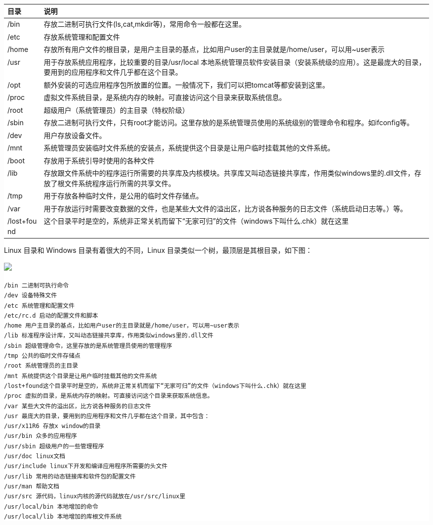 | 目录        | 说明                                                         |
| :---------- | :----------------------------------------------------------- |
| /bin        | 存放二进制可执行文件(ls,cat,mkdir等)，常用命令一般都在这里。 |
| /etc        | 存放系统管理和配置文件                                       |
| /home       | 存放所有用户文件的根目录，是用户主目录的基点，比如用户user的主目录就是/home/user，可以用~user表示 |
| /usr        | 用于存放系统应用程序，比较重要的目录/usr/local 本地系统管理员软件安装目录（安装系统级的应用）。这是最庞大的目录，要用到的应用程序和文件几乎都在这个目录。 |
| /opt        | 额外安装的可选应用程序包所放置的位置。一般情况下，我们可以把tomcat等都安装到这里。 |
| /proc       | 虚拟文件系统目录，是系统内存的映射。可直接访问这个目录来获取系统信息。 |
| /root       | 超级用户（系统管理员）的主目录（特权阶级）                   |
| /sbin       | 存放二进制可执行文件，只有root才能访问。这里存放的是系统管理员使用的系统级别的管理命令和程序。如ifconfig等。 |
| /dev        | 用户存放设备文件。                                           |
| /mnt        | 系统管理员安装临时文件系统的安装点，系统提供这个目录是让用户临时挂载其他的文件系统。 |
| /boot       | 存放用于系统引导时使用的各种文件                             |
| /lib        | 存放跟文件系统中的程序运行所需要的共享库及内核模块。共享库又叫动态链接共享库，作用类似windows里的.dll文件，存放了根文件系统程序运行所需的共享文件。 |
| /tmp        | 用于存放各种临时文件，是公用的临时文件存储点。               |
| /var        | 用于存放运行时需要改变数据的文件，也是某些大文件的溢出区，比方说各种服务的日志文件（系统启动日志等。）等。 |
| /lost+found | 这个目录平时是空的，系统非正常关机而留下“无家可归”的文件（windows下叫什么.chk）就在这里 |

Linux 目录和 Windows 目录有着很大的不同，Linux 目录类似一个树，最顶层是其根目录，如下图：

![](https://img-1256179949.cos.ap-shanghai.myqcloud.com/18-9-5-1597126.jpg)

``` xml
/bin 二进制可执行命令
/dev 设备特殊文件
/etc 系统管理和配置文件
/etc/rc.d 启动的配置文件和脚本
/home 用户主目录的基点，比如用户user的主目录就是/home/user，可以用~user表示
/lib 标准程序设计库，又叫动态链接共享库，作用类似windows里的.dll文件
/sbin 超级管理命令，这里存放的是系统管理员使用的管理程序
/tmp 公共的临时文件存储点
/root 系统管理员的主目录
/mnt 系统提供这个目录是让用户临时挂载其他的文件系统
/lost+found这个目录平时是空的，系统非正常关机而留下“无家可归”的文件（windows下叫什么.chk）就在这里
/proc 虚拟的目录，是系统内存的映射。可直接访问这个目录来获取系统信息。
/var 某些大文件的溢出区，比方说各种服务的日志文件
/usr 最庞大的目录，要用到的应用程序和文件几乎都在这个目录，其中包含：
/usr/x11R6 存放x window的目录
/usr/bin 众多的应用程序
/usr/sbin 超级用户的一些管理程序
/usr/doc linux文档
/usr/include linux下开发和编译应用程序所需要的头文件
/usr/lib 常用的动态链接库和软件包的配置文件
/usr/man 帮助文档
/usr/src 源代码，linux内核的源代码就放在/usr/src/linux里
/usr/local/bin 本地增加的命令
/usr/local/lib 本地增加的库根文件系统
```
